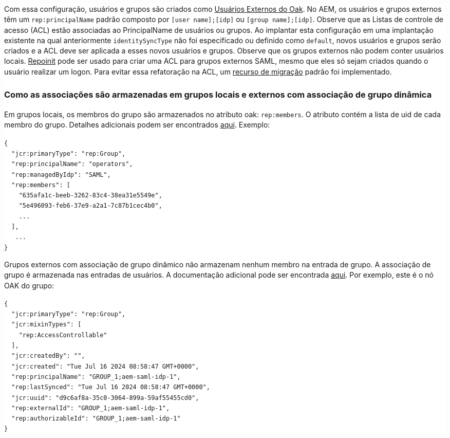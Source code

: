 Com essa configuração, usuários e grupos são criados como [Usuários Externos do Oak](https://jackrabbit.apache.org/oak/docs/security/authentication/identitymanagement.html). No AEM, os usuários e grupos externos têm um `rep:principalName` padrão composto por `[user name];[idp]` ou `[group name];[idp]`.
Observe que as Listas de controle de acesso (ACL) estão associadas ao PrincipalName de usuários ou grupos.
Ao implantar esta configuração em uma implantação existente na qual anteriormente `identitySyncType` não foi especificado ou definido como `default`, novos usuários e grupos serão criados e a ACL deve ser aplicada a esses novos usuários e grupos. Observe que os grupos externos não podem conter usuários locais. [Repoinit](https://sling.apache.org/documentation/bundles/repository-initialization.html) pode ser usado para criar uma ACL para grupos externos SAML, mesmo que eles só sejam criados quando o usuário realizar um logon.
Para evitar essa refatoração na ACL, um [recurso de migração](#automatic-migration-to-dynamic-group-membership-for-existing-environments) padrão foi implementado.

### Como as associações são armazenadas em grupos locais e externos com associação de grupo dinâmica

Em grupos locais, os membros do grupo são armazenados no atributo oak: `rep:members`. O atributo contém a lista de uid de cada membro do grupo. Detalhes adicionais podem ser encontrados [aqui](https://jackrabbit.apache.org/oak/docs/security/user/membership.html#member-representation-in-the-repository).
Exemplo:

```
{
  "jcr:primaryType": "rep:Group",
  "rep:principalName": "operators",
  "rep:managedByIdp": "SAML",
  "rep:members": [
    "635afa1c-beeb-3262-83c4-38ea31e5549e",
    "5e496093-feb6-37e9-a2a1-7c87b1cec4b0",
    ...
  ],
   ...
}
```

Grupos externos com associação de grupo dinâmico não armazenam nenhum membro na entrada de grupo.
A associação de grupo é armazenada nas entradas de usuários. A documentação adicional pode ser encontrada [aqui](https://jackrabbit.apache.org/oak/docs/security/authentication/external/dynamic.html). Por exemplo, este é o nó OAK do grupo:

```
{
  "jcr:primaryType": "rep:Group",
  "jcr:mixinTypes": [
    "rep:AccessControllable"
  ],
  "jcr:createdBy": "",
  "jcr:created": "Tue Jul 16 2024 08:58:47 GMT+0000",
  "rep:principalName": "GROUP_1;aem-saml-idp-1",
  "rep:lastSynced": "Tue Jul 16 2024 08:58:47 GMT+0000",
  "jcr:uuid": "d9c6af8a-35c0-3064-899a-59af55455cd0",
  "rep:externalId": "GROUP_1;aem-saml-idp-1",
  "rep:authorizableId": "GROUP_1;aem-saml-idp-1"
}
```
